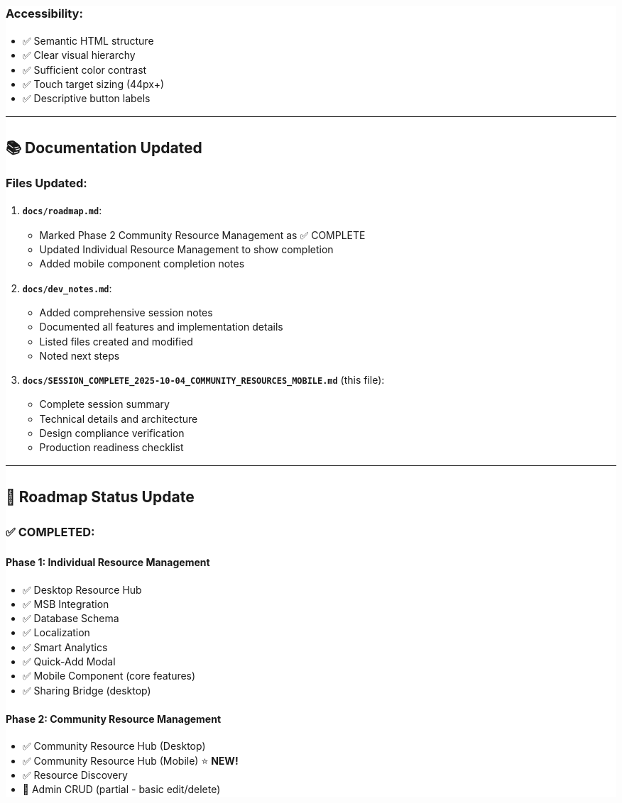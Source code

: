 ### Accessibility:
- ✅ Semantic HTML structure
- ✅ Clear visual hierarchy
- ✅ Sufficient color contrast
- ✅ Touch target sizing (44px+)
- ✅ Descriptive button labels

---

## 📚 Documentation Updated

### Files Updated:
1. **`docs/roadmap.md`**:
   - Marked Phase 2 Community Resource Management as ✅ COMPLETE
   - Updated Individual Resource Management to show completion
   - Added mobile component completion notes

2. **`docs/dev_notes.md`**:
   - Added comprehensive session notes
   - Documented all features and implementation details
   - Listed files created and modified
   - Noted next steps

3. **`docs/SESSION_COMPLETE_2025-10-04_COMMUNITY_RESOURCES_MOBILE.md`** (this file):
   - Complete session summary
   - Technical details and architecture
   - Design compliance verification
   - Production readiness checklist

---

## 🎯 Roadmap Status Update

### ✅ COMPLETED:

#### Phase 1: Individual Resource Management
- ✅ Desktop Resource Hub
- ✅ MSB Integration
- ✅ Database Schema
- ✅ Localization
- ✅ Smart Analytics
- ✅ Quick-Add Modal
- ✅ Mobile Component (core features)
- ✅ Sharing Bridge (desktop)

#### Phase 2: Community Resource Management
- ✅ Community Resource Hub (Desktop)
- ✅ Community Resource Hub (Mobile) ⭐ **NEW!**
- ✅ Resource Discovery
- 🔄 Admin CRUD (partial - basic edit/delete)
